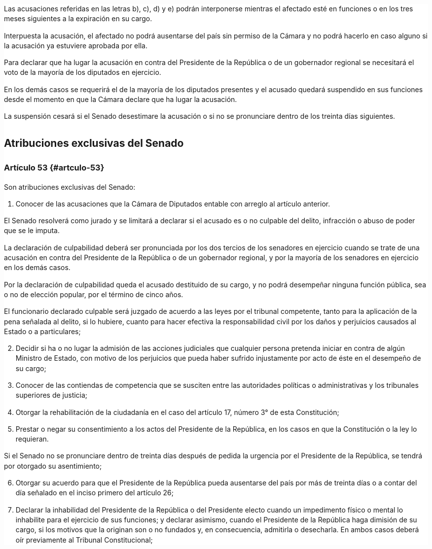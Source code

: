 Las acusaciones referidas en las letras b), c), d) y e) podrán interponerse mientras el afectado esté en funciones o en los tres meses siguientes a la expiración en su cargo.

Interpuesta la acusación, el afectado no podrá ausentarse del país sin permiso de la Cámara y no podrá hacerlo en caso alguno si la acusación ya estuviere aprobada por ella.

Para declarar que ha lugar la acusación en contra del Presidente de la República o de un gobernador regional se necesitará el voto de la mayoría de los diputados en ejercicio.

En los demás casos se requerirá el de la mayoría de los diputados presentes y el acusado quedará suspendido en sus funciones desde el momento en que la Cámara declare que ha lugar la acusación.

La suspensión cesará si el Senado desestimare la acusación o si no se pronunciare dentro de los treinta días siguientes.

## Atribuciones exclusivas del Senado

### Artículo 53 {#artculo-53}

Son atribuciones exclusivas del Senado:

1) Conocer de las acusaciones que la Cámara de Diputados entable con arreglo al artículo anterior.

El Senado resolverá como jurado y se limitará a declarar si el acusado es o no culpable del delito, infracción o abuso de poder que se le imputa.

La declaración de culpabilidad deberá ser pronunciada por los dos tercios de los senadores en ejercicio cuando se trate de una acusación en contra del Presidente de la República o de un gobernador regional, y por la mayoría de los senadores en ejercicio en los demás casos.

Por la declaración de culpabilidad queda el acusado destituido de su cargo, y no podrá desempeñar ninguna función pública, sea o no de elección popular, por el término de cinco años.

El funcionario declarado culpable será juzgado de acuerdo a las leyes por el tribunal competente, tanto para la aplicación de la pena señalada al delito, si lo hubiere, cuanto para hacer efectiva la responsabilidad civil por los daños y perjuicios causados al Estado o a particulares;

2) Decidir si ha o no lugar la admisión de las acciones judiciales que cualquier persona pretenda iniciar en contra de algún Ministro de Estado, con motivo de los perjuicios que pueda haber sufrido injustamente por acto de éste en el desempeño de su cargo;

3) Conocer de las contiendas de competencia que se susciten entre las autoridades políticas o administrativas y los tribunales superiores de justicia;

4) Otorgar la rehabilitación de la ciudadanía en el caso del artículo 17, número 3° de esta Constitución; 

5) Prestar o negar su consentimiento a los actos del Presidente de la República, en los casos en que la Constitución o la ley lo requieran.

Si el Senado no se pronunciare dentro de treinta días después de pedida la urgencia por el Presidente de la República, se tendrá por otorgado su asentimiento;

6) Otorgar su acuerdo para que el Presidente de la República pueda ausentarse del país por más de treinta días o a contar del día señalado en el inciso primero del artículo 26;

7) Declarar la inhabilidad del Presidente de la República o del Presidente electo cuando un impedimento físico o mental lo inhabilite para el ejercicio de sus funciones; y declarar asimismo, cuando el Presidente de la República haga dimisión de su cargo, si los motivos que la originan son o no fundados y, en consecuencia, admitirla o desecharla. En ambos casos deberá oír previamente al Tribunal Constitucional;
